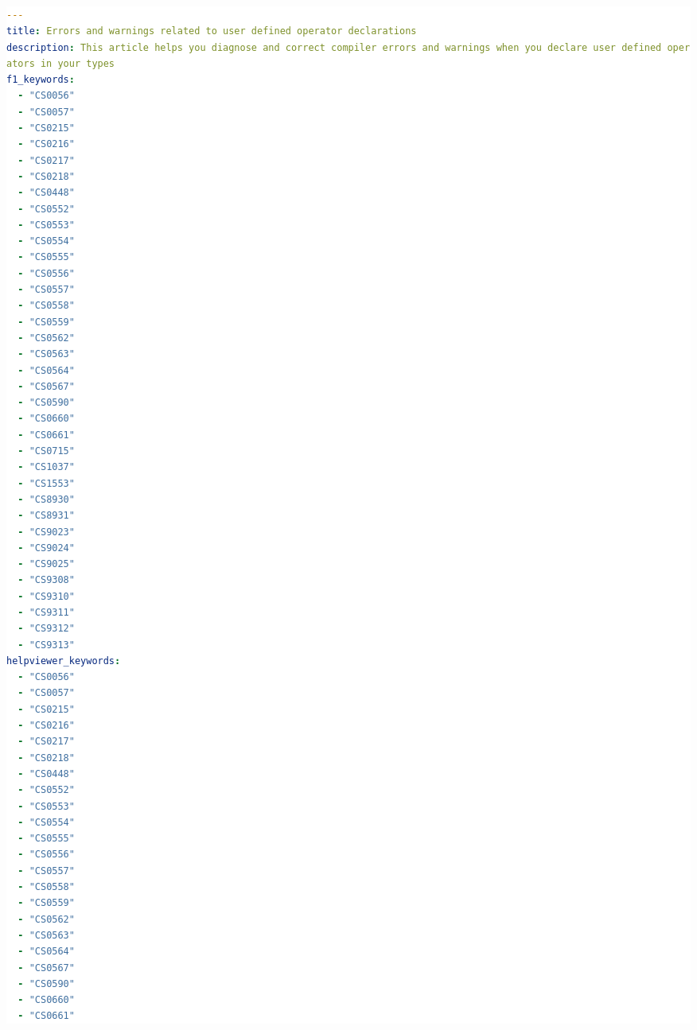 ```yaml
---
title: Errors and warnings related to user defined operator declarations
description: This article helps you diagnose and correct compiler errors and warnings when you declare user defined operators in your types
f1_keywords:
  - "CS0056"
  - "CS0057"
  - "CS0215"
  - "CS0216"
  - "CS0217"
  - "CS0218"
  - "CS0448"
  - "CS0552"
  - "CS0553"
  - "CS0554"
  - "CS0555"
  - "CS0556"
  - "CS0557"
  - "CS0558"
  - "CS0559"
  - "CS0562"
  - "CS0563"
  - "CS0564"
  - "CS0567"
  - "CS0590"
  - "CS0660"
  - "CS0661"
  - "CS0715"
  - "CS1037"
  - "CS1553"
  - "CS8930"
  - "CS8931"
  - "CS9023"
  - "CS9024"
  - "CS9025"
  - "CS9308"
  - "CS9310"
  - "CS9311"
  - "CS9312"
  - "CS9313"
helpviewer_keywords:
  - "CS0056"
  - "CS0057"
  - "CS0215"
  - "CS0216"
  - "CS0217"
  - "CS0218"
  - "CS0448"
  - "CS0552"
  - "CS0553"
  - "CS0554"
  - "CS0555"
  - "CS0556"
  - "CS0557"
  - "CS0558"
  - "CS0559"
  - "CS0562"
  - "CS0563"
  - "CS0564"
  - "CS0567"
  - "CS0590"
  - "CS0660"
  - "CS0661"
```